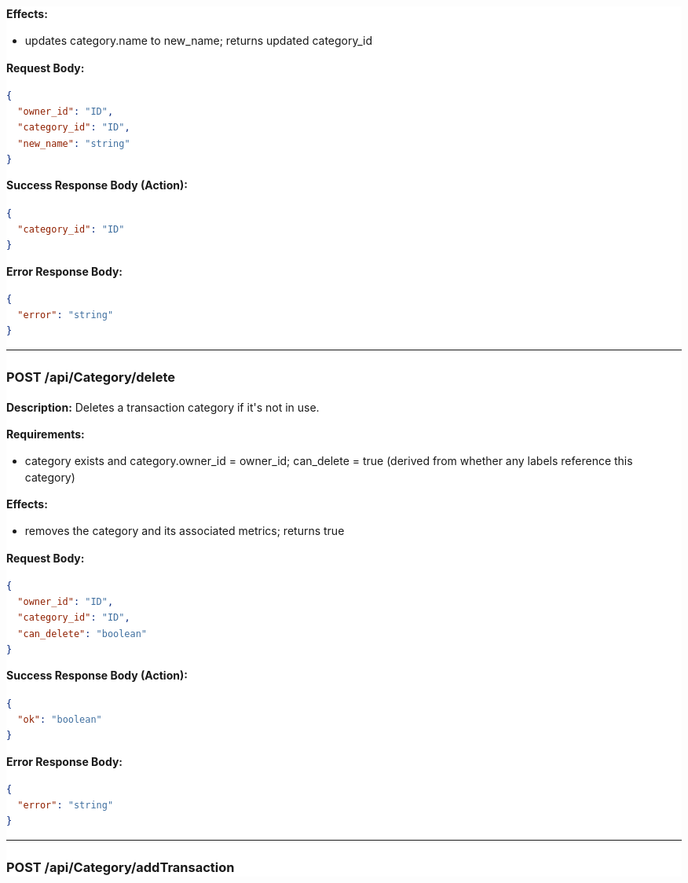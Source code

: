 **Effects:**
- updates category.name to new_name; returns updated category_id

**Request Body:**
```json
{
  "owner_id": "ID",
  "category_id": "ID",
  "new_name": "string"
}
```

**Success Response Body (Action):**
```json
{
  "category_id": "ID"
}
```

**Error Response Body:**
```json
{
  "error": "string"
}
```
---
### POST /api/Category/delete

**Description:** Deletes a transaction category if it's not in use.

**Requirements:**
- category exists and category.owner_id = owner_id; can_delete = true (derived from whether any labels reference this category)

**Effects:**
- removes the category and its associated metrics; returns true

**Request Body:**
```json
{
  "owner_id": "ID",
  "category_id": "ID",
  "can_delete": "boolean"
}
```

**Success Response Body (Action):**
```json
{
  "ok": "boolean"
}
```

**Error Response Body:**
```json
{
  "error": "string"
}
```
---
### POST /api/Category/addTransaction

